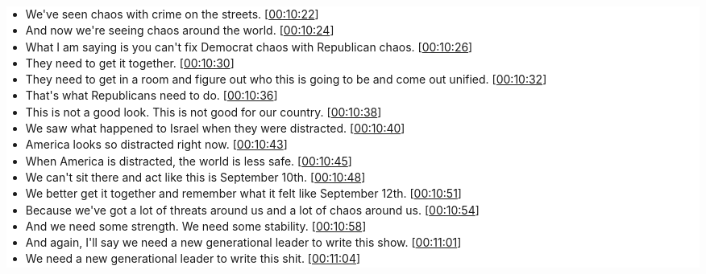 *  We've seen chaos with crime on the streets. [[00:10:22](https://www.youtube.com/watch?v=rs_hCX_JmyM&t=622.9399999999999s)]
*  And now we're seeing chaos around the world. [[00:10:24](https://www.youtube.com/watch?v=rs_hCX_JmyM&t=624.9399999999999s)]
*  What I am saying is you can't fix Democrat chaos with Republican chaos. [[00:10:26](https://www.youtube.com/watch?v=rs_hCX_JmyM&t=626.9399999999999s)]
*  They need to get it together. [[00:10:30](https://www.youtube.com/watch?v=rs_hCX_JmyM&t=630.9399999999999s)]
*  They need to get in a room and figure out who this is going to be and come out unified. [[00:10:32](https://www.youtube.com/watch?v=rs_hCX_JmyM&t=632.9399999999999s)]
*  That's what Republicans need to do. [[00:10:36](https://www.youtube.com/watch?v=rs_hCX_JmyM&t=636.86s)]
*  This is not a good look. This is not good for our country. [[00:10:38](https://www.youtube.com/watch?v=rs_hCX_JmyM&t=638.86s)]
*  We saw what happened to Israel when they were distracted. [[00:10:40](https://www.youtube.com/watch?v=rs_hCX_JmyM&t=640.86s)]
*  America looks so distracted right now. [[00:10:43](https://www.youtube.com/watch?v=rs_hCX_JmyM&t=643.86s)]
*  When America is distracted, the world is less safe. [[00:10:45](https://www.youtube.com/watch?v=rs_hCX_JmyM&t=645.86s)]
*  We can't sit there and act like this is September 10th. [[00:10:48](https://www.youtube.com/watch?v=rs_hCX_JmyM&t=648.86s)]
*  We better get it together and remember what it felt like September 12th. [[00:10:51](https://www.youtube.com/watch?v=rs_hCX_JmyM&t=651.86s)]
*  Because we've got a lot of threats around us and a lot of chaos around us. [[00:10:54](https://www.youtube.com/watch?v=rs_hCX_JmyM&t=654.86s)]
*  And we need some strength. We need some stability. [[00:10:58](https://www.youtube.com/watch?v=rs_hCX_JmyM&t=658.86s)]
*  And again, I'll say we need a new generational leader to write this show. [[00:11:01](https://www.youtube.com/watch?v=rs_hCX_JmyM&t=661.86s)]
*  We need a new generational leader to write this shit. [[00:11:04](https://www.youtube.com/watch?v=rs_hCX_JmyM&t=664.86s)]
